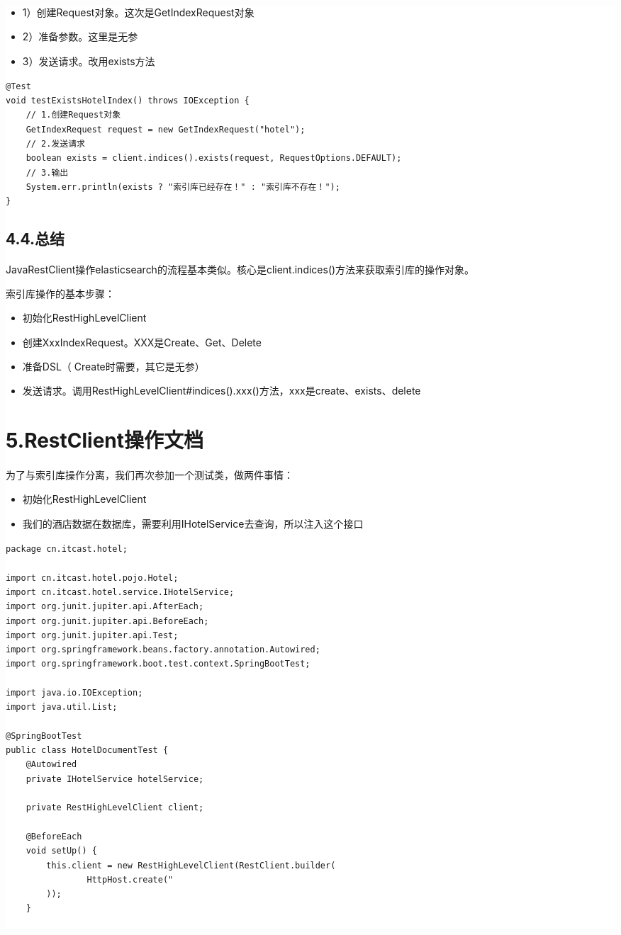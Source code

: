 - 1）创建Request对象。这次是GetIndexRequest对象

- 2）准备参数。这里是无参

- 3）发送请求。改用exists方法

```
@Test
void testExistsHotelIndex() throws IOException {
    // 1.创建Request对象
    GetIndexRequest request = new GetIndexRequest("hotel");
    // 2.发送请求
    boolean exists = client.indices().exists(request, RequestOptions.DEFAULT);
    // 3.输出
    System.err.println(exists ? "索引库已经存在！" : "索引库不存在！");
}
```

## 4.4.总结

JavaRestClient操作elasticsearch的流程基本类似。核心是client.indices()方法来获取索引库的操作对象。

索引库操作的基本步骤：

- 初始化RestHighLevelClient

- 创建XxxIndexRequest。XXX是Create、Get、Delete

- 准备DSL（ Create时需要，其它是无参）

- 发送请求。调用RestHighLevelClient#indices().xxx()方法，xxx是create、exists、delete

# 5.RestClient操作文档

为了与索引库操作分离，我们再次参加一个测试类，做两件事情：

- 初始化RestHighLevelClient

- 我们的酒店数据在数据库，需要利用IHotelService去查询，所以注入这个接口

```
package cn.itcast.hotel;
​
import cn.itcast.hotel.pojo.Hotel;
import cn.itcast.hotel.service.IHotelService;
import org.junit.jupiter.api.AfterEach;
import org.junit.jupiter.api.BeforeEach;
import org.junit.jupiter.api.Test;
import org.springframework.beans.factory.annotation.Autowired;
import org.springframework.boot.test.context.SpringBootTest;
​
import java.io.IOException;
import java.util.List;
​
@SpringBootTest
public class HotelDocumentTest {
    @Autowired
    private IHotelService hotelService;
​
    private RestHighLevelClient client;
​
    @BeforeEach
    void setUp() {
        this.client = new RestHighLevelClient(RestClient.builder(
                HttpHost.create("
        ));
    }
​
```